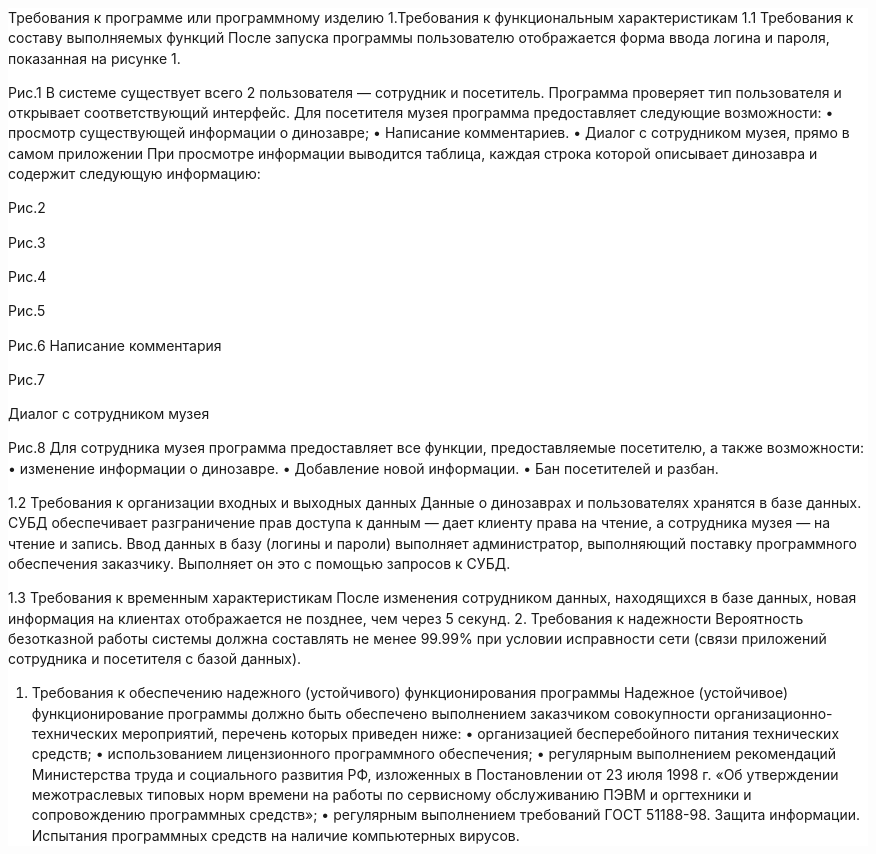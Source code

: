 Требования к программе или программному изделию
1.Требования к функциональным характеристикам
1.1 Требования к составу выполняемых функций 
После запуска программы пользователю отображается форма ввода логина и пароля, показанная на рисунке 1.
 
Рис.1
В системе существует всего 2 пользователя — сотрудник и посетитель. Программа проверяет тип пользователя и открывает соответствующий интерфейс.
Для посетителя музея программа предоставляет следующие возможности:
•	просмотр существующей информации о динозавре;
•	Написание комментариев.
•	Диалог с сотрудником музея, прямо в самом приложении
При просмотре информации выводится таблица, каждая строка которой описывает динозавра и содержит следующую информацию:

 
Рис.2
 
Рис.3

 
Рис.4
 
Рис.5
 
Рис.6
Написание комментария
 
Рис.7




Диалог с сотрудником музея
 
Рис.8
Для сотрудника музея программа предоставляет все функции, предоставляемые посетителю, а также возможности: 
•	изменение информации о динозавре.
•	Добавление новой информации.
•	Бан посетителей и разбан.



1.2 Требования к организации входных и выходных данных
Данные о динозаврах и пользователях хранятся в базе данных. СУБД обеспечивает разграничение прав доступа к данным — дает клиенту права на чтение, а сотрудника музея — на чтение и запись. Ввод данных в базу (логины и пароли) выполняет администратор, выполняющий поставку программного обеспечения заказчику. Выполняет он это с помощью запросов к СУБД.

1.3 Требования к временным характеристикам
После изменения сотрудником данных, находящихся в базе данных, новая информация на клиентах отображается не позднее, чем через 5 секунд.
2. Требования к надежности
Вероятность безотказной работы системы должна составлять не менее 99.99% при условии исправности сети (связи приложений сотрудника и посетителя с базой данных).
 
1.	Требования к обеспечению надежного (устойчивого) функционирования программы
Надежное (устойчивое) функционирование программы должно быть обеспечено выполнением заказчиком совокупности организационно-технических мероприятий, перечень которых приведен ниже:
•	организацией бесперебойного питания технических средств;
•	использованием лицензионного программного обеспечения;
•	регулярным выполнением рекомендаций Министерства труда и социального развития РФ, изложенных в Постановлении от 23 июля 1998 г. «Об утверждении межотраслевых типовых норм времени на работы по сервисному обслуживанию ПЭВМ и оргтехники и сопровождению программных средств»;
•	регулярным выполнением требований ГОСТ 51188-98. Защита информации. Испытания программных средств на наличие компьютерных вирусов.
